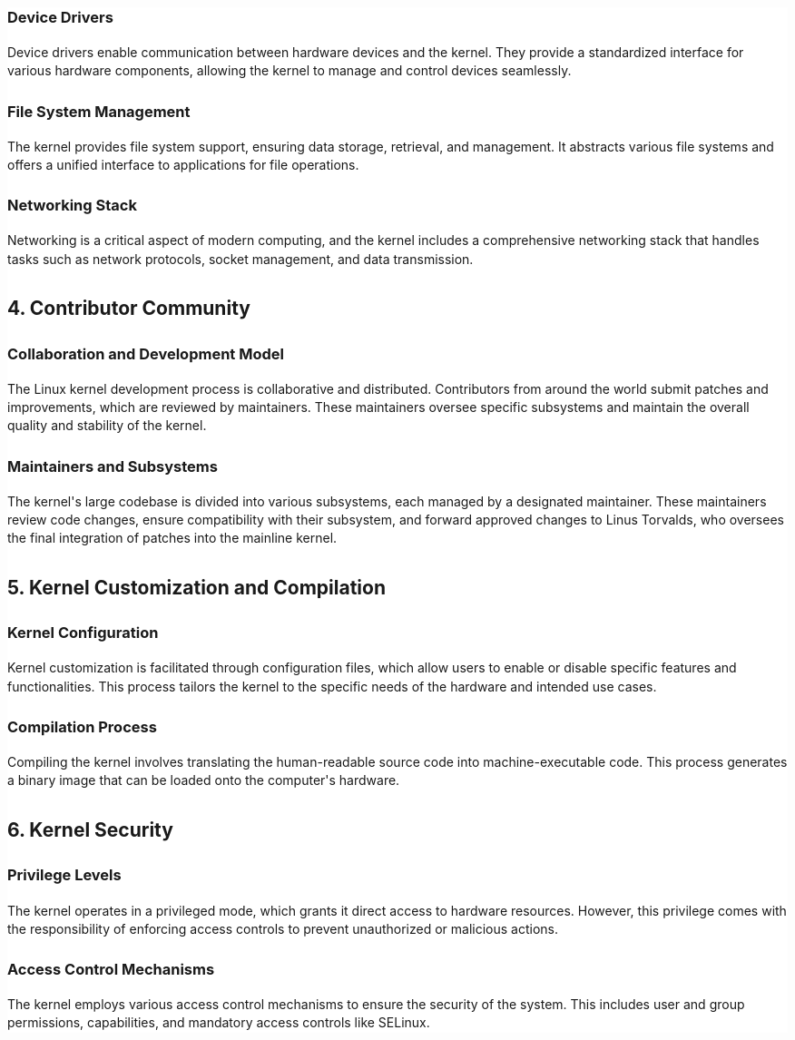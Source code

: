 ### Device Drivers
Device drivers enable communication between hardware devices and the kernel. They provide a standardized interface for various hardware components, allowing the kernel to manage and control devices seamlessly.

### File System Management
The kernel provides file system support, ensuring data storage, retrieval, and management. It abstracts various file systems and offers a unified interface to applications for file operations.

### Networking Stack
Networking is a critical aspect of modern computing, and the kernel includes a comprehensive networking stack that handles tasks such as network protocols, socket management, and data transmission.

## 4. Contributor Community

### Collaboration and Development Model
The Linux kernel development process is collaborative and distributed. Contributors from around the world submit patches and improvements, which are reviewed by maintainers. These maintainers oversee specific subsystems and maintain the overall quality and stability of the kernel.

### Maintainers and Subsystems
The kernel's large codebase is divided into various subsystems, each managed by a designated maintainer. These maintainers review code changes, ensure compatibility with their subsystem, and forward approved changes to Linus Torvalds, who oversees the final integration of patches into the mainline kernel.

## 5. Kernel Customization and Compilation

### Kernel Configuration
Kernel customization is facilitated through configuration files, which allow users to enable or disable specific features and functionalities. This process tailors the kernel to the specific needs of the hardware and intended use cases.

### Compilation Process
Compiling the kernel involves translating the human-readable source code into machine-executable code. This process generates a binary image that can be loaded onto the computer's hardware.

## 6. Kernel Security

### Privilege Levels
The kernel operates in a privileged mode, which grants it direct access to hardware resources. However, this privilege comes with the responsibility of enforcing access controls to prevent unauthorized or malicious actions.

### Access Control Mechanisms
The kernel employs various access control mechanisms to ensure the security of the system. This includes user and group permissions, capabilities, and mandatory access controls like SELinux.

